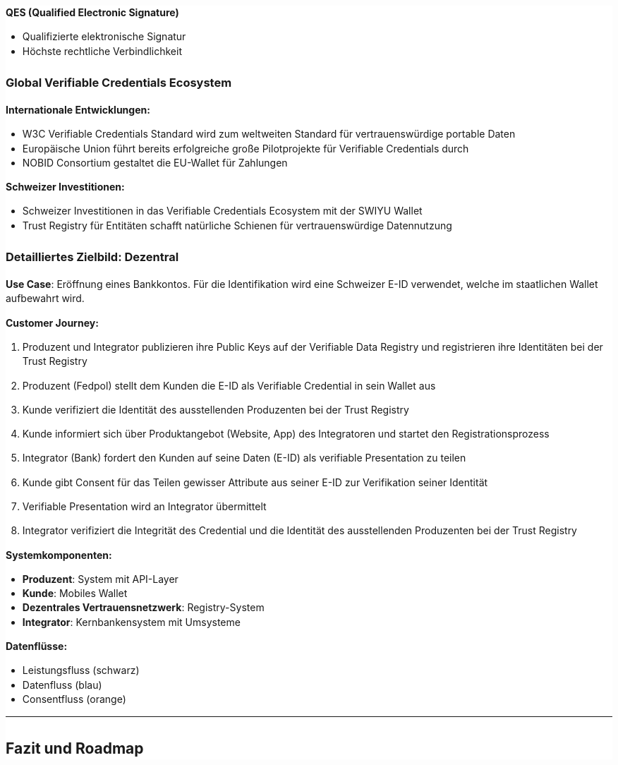 **QES (Qualified Electronic Signature)**
- Qualifizierte elektronische Signatur
- Höchste rechtliche Verbindlichkeit

### Global Verifiable Credentials Ecosystem

**Internationale Entwicklungen:**
- W3C Verifiable Credentials Standard wird zum weltweiten Standard für vertrauenswürdige portable Daten
- Europäische Union führt bereits erfolgreiche große Pilotprojekte für Verifiable Credentials durch
- NOBID Consortium gestaltet die EU-Wallet für Zahlungen

**Schweizer Investitionen:**
- Schweizer Investitionen in das Verifiable Credentials Ecosystem mit der SWIYU Wallet
- Trust Registry für Entitäten schafft natürliche Schienen für vertrauenswürdige Datennutzung

### Detailliertes Zielbild: Dezentral

**Use Case**: Eröffnung eines Bankkontos. Für die Identifikation wird eine Schweizer E-ID verwendet, welche im staatlichen Wallet aufbewahrt wird.

**Customer Journey:**

1. Produzent und Integrator publizieren ihre Public Keys auf der Verifiable Data Registry und registrieren ihre Identitäten bei der Trust Registry

2. Produzent (Fedpol) stellt dem Kunden die E-ID als Verifiable Credential in sein Wallet aus

3. Kunde verifiziert die Identität des ausstellenden Produzenten bei der Trust Registry

4. Kunde informiert sich über Produktangebot (Website, App) des Integratoren und startet den Registrationsprozess

5. Integrator (Bank) fordert den Kunden auf seine Daten (E-ID) als verifiable Presentation zu teilen

6. Kunde gibt Consent für das Teilen gewisser Attribute aus seiner E-ID zur Verifikation seiner Identität

7. Verifiable Presentation wird an Integrator übermittelt

8. Integrator verifiziert die Integrität des Credential und die Identität des ausstellenden Produzenten bei der Trust Registry

**Systemkomponenten:**
- **Produzent**: System mit API-Layer
- **Kunde**: Mobiles Wallet
- **Dezentrales Vertrauensnetzwerk**: Registry-System
- **Integrator**: Kernbankensystem mit Umsysteme

**Datenflüsse:**
- Leistungsfluss (schwarz)
- Datenfluss (blau) 
- Consentfluss (orange)

---

## Fazit und Roadmap
